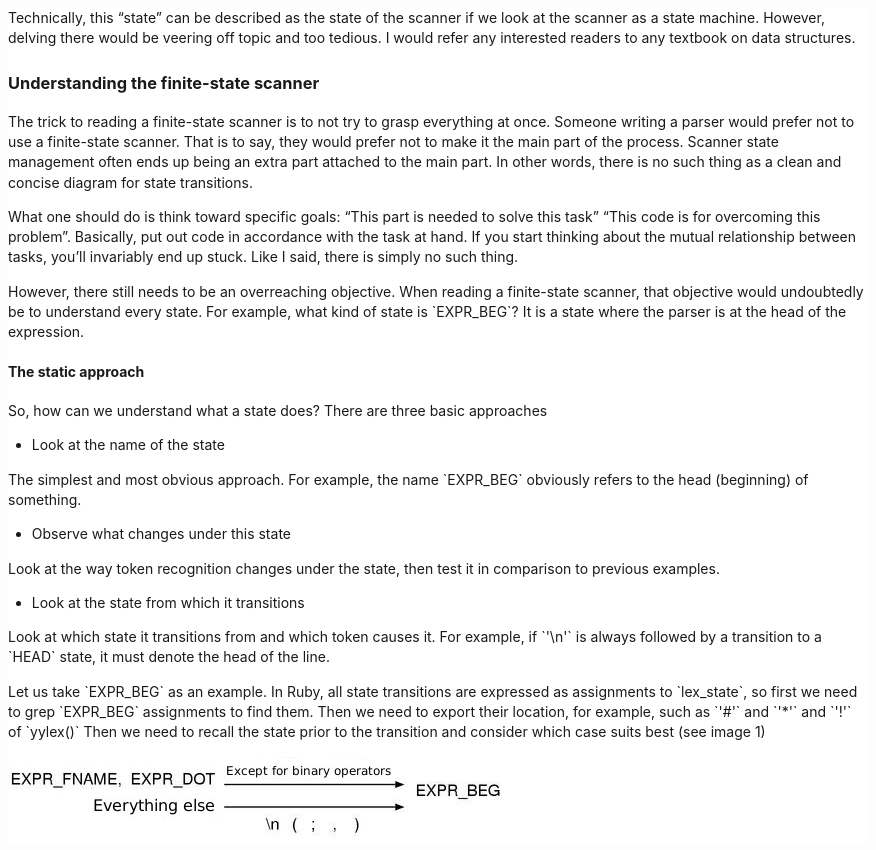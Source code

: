 Technically, this “state” can be described as the state of the scanner if we
look at the scanner as a state machine. However, delving there would be veering
off topic and too tedious. I would refer any interested readers to any textbook
on data structures.

### Understanding the finite-state scanner

The trick to reading a finite-state scanner is to not try to grasp everything
at once. Someone writing a parser would prefer not to use a finite-state
scanner. That is to say, they would prefer not to make it the main part of the
process. Scanner state management often ends up being an extra part attached to
the main part. In other words, there is no such thing as a clean and concise
diagram for state transitions.

What one should do is think toward specific goals: “This part is needed to
solve this task” “This code is for overcoming this problem”. Basically, put out
code in accordance with the task at hand. If you start thinking about the
mutual relationship between tasks, you’ll invariably end up stuck. Like I said,
there is simply no such thing.

However, there still needs to be an overreaching objective. When reading a
finite-state scanner, that objective would undoubtedly be to understand every
state. For example, what kind of state is \`EXPR\_BEG\`? It is a state where the
parser is at the head of the expression.

#### The static approach

So, how can we understand what a state does? There are three basic approaches

-   Look at the name of the state

The simplest and most obvious approach. For example, the name \`EXPR\_BEG\`
obviously refers to the head (beginning) of something.

-   Observe what changes under this state

Look at the way token recognition changes under the state, then test it in
comparison to previous examples.

-   Look at the state from which it transitions

Look at which state it transitions from and which token causes it. For example,
if \`'\\n'\` is always followed by a transition to a \`HEAD\` state, it must denote
the head of the line.

Let us take \`EXPR\_BEG\` as an example.
In Ruby, all state transitions are expressed as assignments to \`lex\_state\`, so
first we need to grep \`EXPR\_BEG\` assignments to find them. Then we need to
export their location, for example, such as \`'\#'\` and \`'\*'\` and \`'!'\` of
\`yylex()\` Then we need to recall the state prior to the transition and consider
which case suits best (see image 1)

![Transition to \`EXPR\_BEG\`](images/ch_contextual_transittobeg.jpg "Transition to `EXPR_BEG`")
